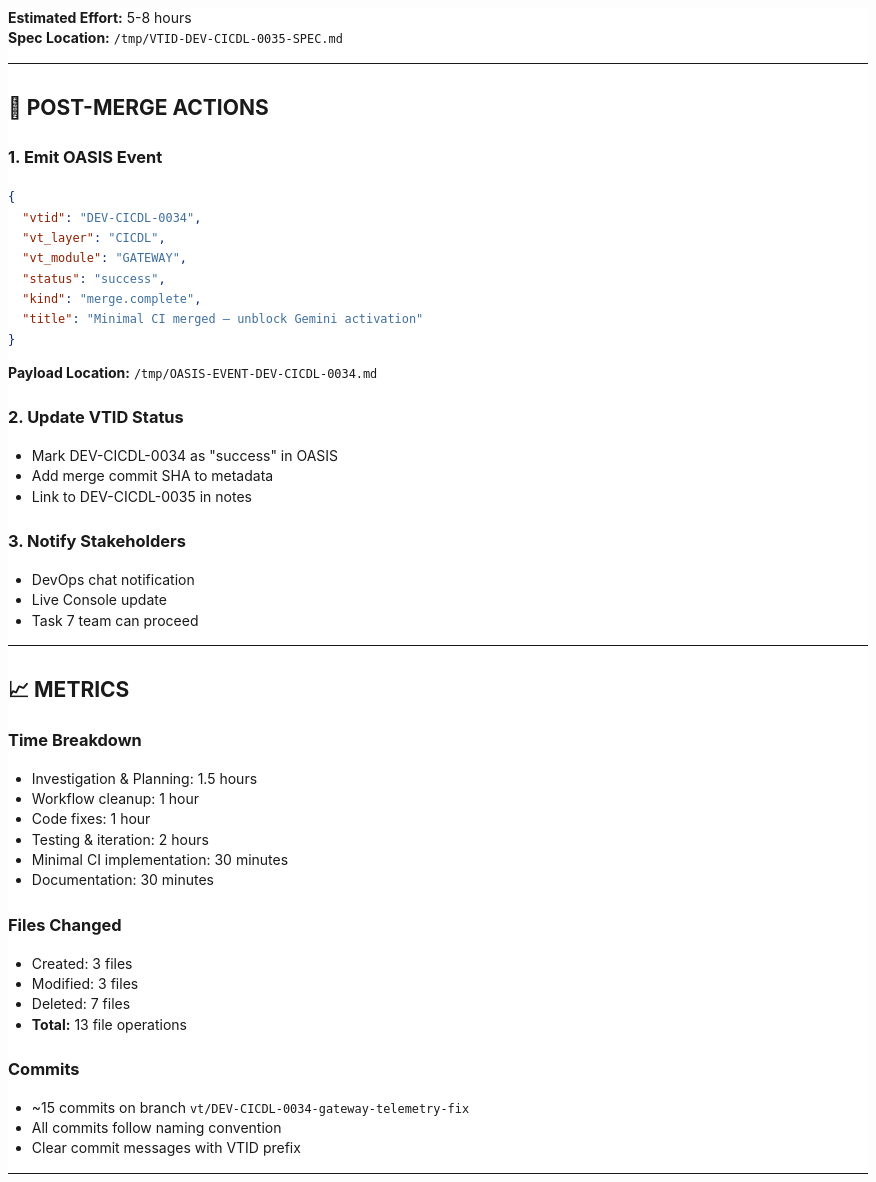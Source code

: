 **Estimated Effort:** 5-8 hours  
**Spec Location:** `/tmp/VTID-DEV-CICDL-0035-SPEC.md`

---

## 📡 POST-MERGE ACTIONS

### 1. Emit OASIS Event
```json
{
  "vtid": "DEV-CICDL-0034",
  "vt_layer": "CICDL",
  "vt_module": "GATEWAY",
  "status": "success",
  "kind": "merge.complete",
  "title": "Minimal CI merged – unblock Gemini activation"
}
```
**Payload Location:** `/tmp/OASIS-EVENT-DEV-CICDL-0034.md`

### 2. Update VTID Status
- Mark DEV-CICDL-0034 as "success" in OASIS
- Add merge commit SHA to metadata
- Link to DEV-CICDL-0035 in notes

### 3. Notify Stakeholders
- DevOps chat notification
- Live Console update
- Task 7 team can proceed

---

## 📈 METRICS

### Time Breakdown
- Investigation & Planning: 1.5 hours
- Workflow cleanup: 1 hour
- Code fixes: 1 hour
- Testing & iteration: 2 hours
- Minimal CI implementation: 30 minutes
- Documentation: 30 minutes

### Files Changed
- Created: 3 files
- Modified: 3 files
- Deleted: 7 files
- **Total:** 13 file operations

### Commits
- ~15 commits on branch `vt/DEV-CICDL-0034-gateway-telemetry-fix`
- All commits follow naming convention
- Clear commit messages with VTID prefix

---